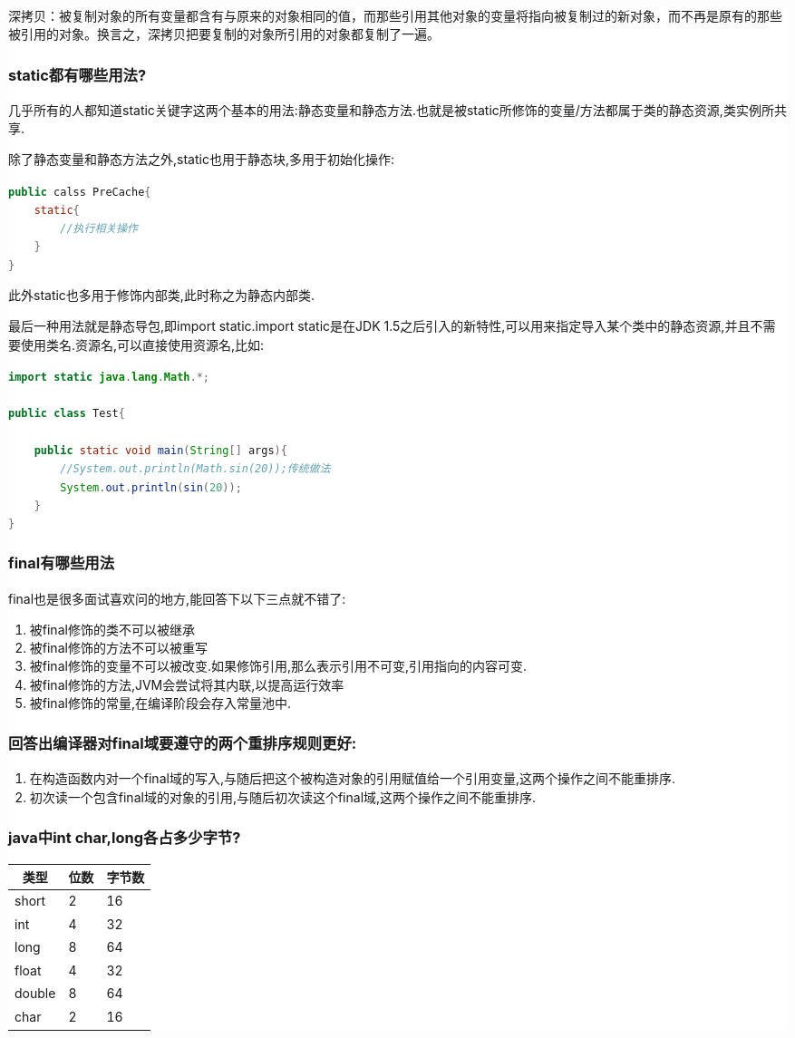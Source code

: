 深拷贝：被复制对象的所有变量都含有与原来的对象相同的值，而那些引用其他对象的变量将指向被复制过的新对象，而不再是原有的那些被引用的对象。换言之，深拷贝把要复制的对象所引用的对象都复制了一遍。

### static都有哪些用法?
几乎所有的人都知道static关键字这两个基本的用法:静态变量和静态方法.也就是被static所修饰的变量/方法都属于类的静态资源,类实例所共享.

除了静态变量和静态方法之外,static也用于静态块,多用于初始化操作:
```java
public calss PreCache{
    static{
        //执行相关操作
    }
}
```
此外static也多用于修饰内部类,此时称之为静态内部类.

最后一种用法就是静态导包,即import static.import static是在JDK 1.5之后引入的新特性,可以用来指定导入某个类中的静态资源,并且不需要使用类名.资源名,可以直接使用资源名,比如:
```java
import static java.lang.Math.*;

public class Test{

    public static void main(String[] args){
        //System.out.println(Math.sin(20));传统做法
        System.out.println(sin(20));
    }
}
```
### final有哪些用法
final也是很多面试喜欢问的地方,能回答下以下三点就不错了: 
1. 被final修饰的类不可以被继承 
2. 被final修饰的方法不可以被重写 
3. 被final修饰的变量不可以被改变.如果修饰引用,那么表示引用不可变,引用指向的内容可变. 
4. 被final修饰的方法,JVM会尝试将其内联,以提高运行效率 
5. 被final修饰的常量,在编译阶段会存入常量池中.

### 回答出编译器对final域要遵守的两个重排序规则更好: 
1. 在构造函数内对一个final域的写入,与随后把这个被构造对象的引用赋值给一个引用变量,这两个操作之间不能重排序. 
2. 初次读一个包含final域的对象的引用,与随后初次读这个final域,这两个操作之间不能重排序.


### java中int char,long各占多少字节?
|类型	|位数	|字节数|
|--------  | --------  | --------  |
|short|	2|	16|
|int|	4	|32|
|long|	8	|64|
|float|	4|	32|
|double|	8|	64|
|char|	2|	16|
